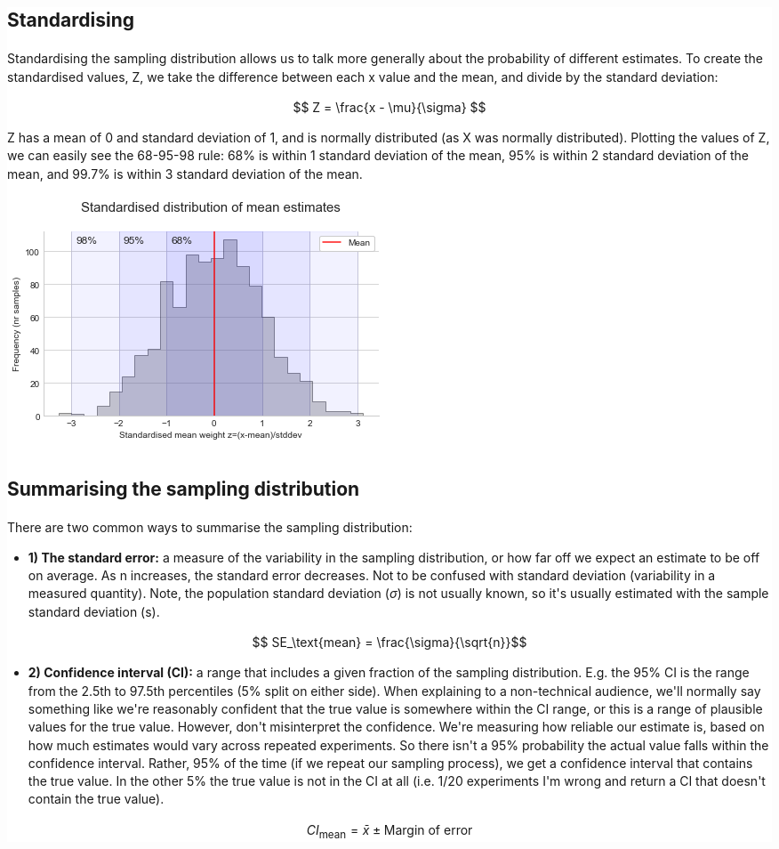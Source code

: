 ## Standardising

Standardising the sampling distribution allows us to talk more generally about the probability of different estimates. To create the standardised values, Z, we take the difference between each x value and the mean, and divide by the standard deviation:

$$ Z = \frac{x - \mu}{\sigma} $$

Z has a mean of 0 and standard deviation of 1, and is normally distributed (as X was normally distributed). Plotting the values of Z, we can easily see the 68-95-98 rule: 68% is within 1 standard deviation of the mean, 95% is within 2 standard deviation of the mean, and 99.7% is within 3 standard deviation of the mean.

![Sampling distributions](/assets/standard_normal_distribution.png)

## Summarising the sampling distribution

There are two common ways to summarise the sampling distribution:
- **1) The standard error:** a measure of the variability in the sampling distribution, or how far off we expect an estimate to be off on average. As n increases, the standard error decreases. Not to be confused with standard deviation (variability in a measured quantity). Note, the population standard deviation ($\sigma$) is not usually known, so it's usually estimated with the sample standard deviation (s).

$$ SE_\text{mean} = \frac{\sigma}{\sqrt{n}}$$

- **2) Confidence interval (CI):** a range that includes a given fraction of the sampling distribution. E.g. the 95% CI is the range from the 2.5th to 97.5th percentiles (5% split on either side). When explaining to a non-technical audience, we'll normally say something like we're reasonably confident that the true value is somewhere within the CI range, or this is a range of plausible values for the true value. However, don't misinterpret the confidence. We're measuring how reliable our estimate is, based on how much estimates would vary across repeated experiments. So there isn't a 95% probability the actual value falls within the confidence interval. Rather, 95% of the time (if we repeat our sampling process), we get a confidence interval that contains the true value. In the other 5% the true value is not in the CI at all (i.e. 1/20 experiments I'm wrong and return a CI that doesn't contain the true value). 

$$ CI_\text{mean} = \bar{x} \pm \text{Margin of error} $$
